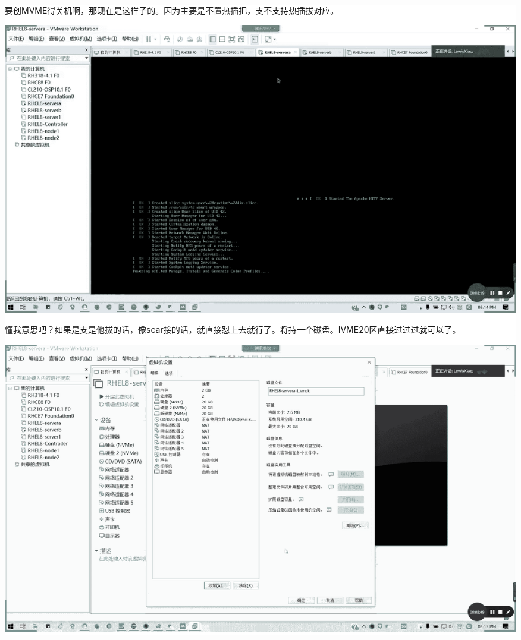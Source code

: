 要创MVME得关机啊，那现在是这样子的。因为主要是不置热插把，支不支持热插拔对应。

![](img/43d27db6e12ea287eb23e06115b85497_12.png)

懂我意思吧？如果是支是他拔的话，像scar接的话，就直接怼上去就行了。将持一个磁盘。IVME20区直接过过过就可以了。



![](img/43d27db6e12ea287eb23e06115b85497_14.png)
